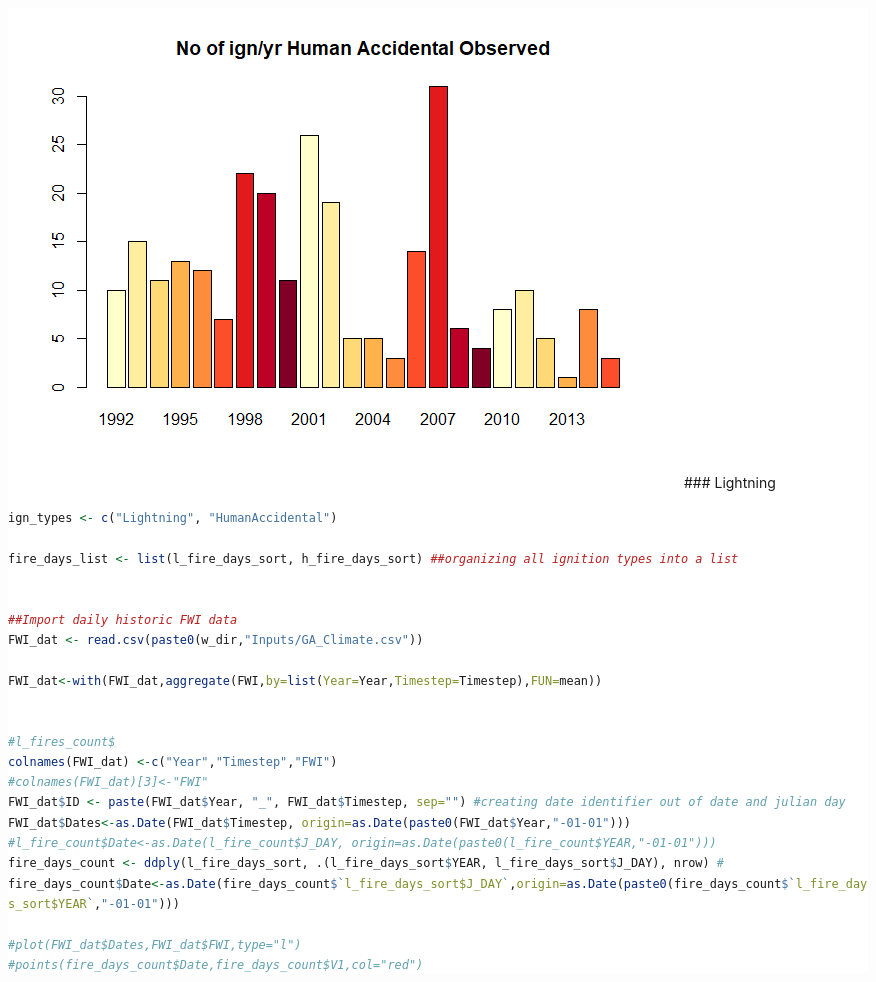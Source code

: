 ![](Ignition_Spread_files/figure-gfm/unnamed-chunk-5-2.png)
\#\#\# Lightning

``` r
ign_types <- c("Lightning", "HumanAccidental")

fire_days_list <- list(l_fire_days_sort, h_fire_days_sort) ##organizing all ignition types into a list


##Import daily historic FWI data
FWI_dat <- read.csv(paste0(w_dir,"Inputs/GA_Climate.csv"))

FWI_dat<-with(FWI_dat,aggregate(FWI,by=list(Year=Year,Timestep=Timestep),FUN=mean))


#l_fires_count$
colnames(FWI_dat) <-c("Year","Timestep","FWI")
#colnames(FWI_dat)[3]<-"FWI"
FWI_dat$ID <- paste(FWI_dat$Year, "_", FWI_dat$Timestep, sep="") #creating date identifier out of date and julian day
FWI_dat$Dates<-as.Date(FWI_dat$Timestep, origin=as.Date(paste0(FWI_dat$Year,"-01-01")))
#l_fire_count$Date<-as.Date(l_fire_count$J_DAY, origin=as.Date(paste0(l_fire_count$YEAR,"-01-01")))
fire_days_count <- ddply(l_fire_days_sort, .(l_fire_days_sort$YEAR, l_fire_days_sort$J_DAY), nrow) #
fire_days_count$Date<-as.Date(fire_days_count$`l_fire_days_sort$J_DAY`,origin=as.Date(paste0(fire_days_count$`l_fire_days_sort$YEAR`,"-01-01")))

#plot(FWI_dat$Dates,FWI_dat$FWI,type="l")
#points(fire_days_count$Date,fire_days_count$V1,col="red")
```
